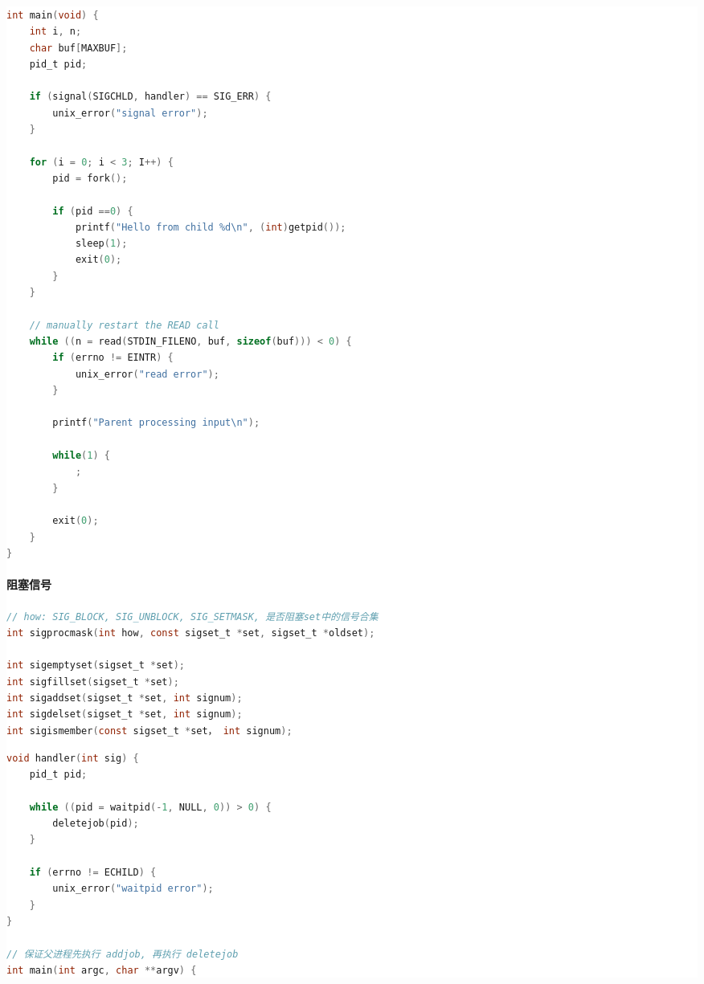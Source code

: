 ```c
int main(void) {
    int i, n;
    char buf[MAXBUF];
    pid_t pid;

    if (signal(SIGCHLD, handler) == SIG_ERR) {
        unix_error("signal error");
    }

    for (i = 0; i < 3; I++) {
        pid = fork();

        if (pid ==0) {
            printf("Hello from child %d\n", (int)getpid());
            sleep(1);
            exit(0);
        }
    }

    // manually restart the READ call
    while ((n = read(STDIN_FILENO, buf, sizeof(buf))) < 0) {
        if (errno != EINTR) {
            unix_error("read error");
        }

        printf("Parent processing input\n");

        while(1) {
            ;
        }

        exit(0);
    }
}
```

#### 阻塞信号

```c
// how: SIG_BLOCK, SIG_UNBLOCK, SIG_SETMASK, 是否阻塞set中的信号合集
int sigprocmask(int how, const sigset_t *set, sigset_t *oldset);

int sigemptyset(sigset_t *set);
int sigfillset(sigset_t *set);
int sigaddset(sigset_t *set, int signum);
int sigdelset(sigset_t *set, int signum);
int sigismember(const sigset_t *set， int signum);
```

```c
void handler(int sig) {
    pid_t pid;

    while ((pid = waitpid(-1, NULL, 0)) > 0) {
        deletejob(pid);
    }

    if (errno != ECHILD) {
        unix_error("waitpid error");
    }
}

// 保证父进程先执行 addjob, 再执行 deletejob
int main(int argc, char **argv) {
```